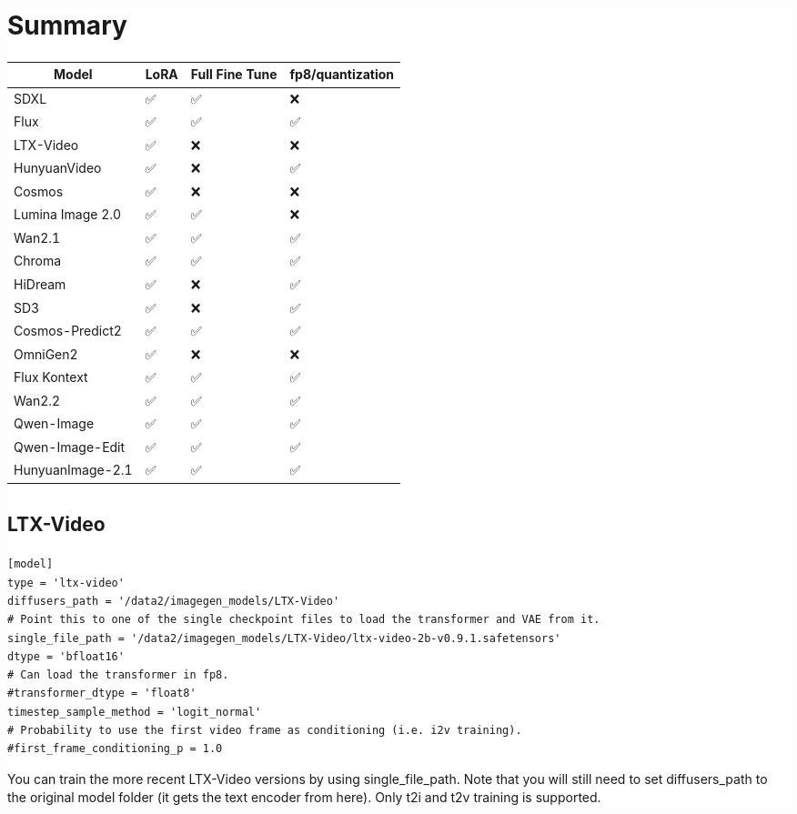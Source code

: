 # Summary

| Model          | LoRA | Full Fine Tune | fp8/quantization |
|----------------|------|----------------|------------------|
|SDXL            |✅    |✅              |❌                |
|Flux            |✅    |✅              |✅                |
|LTX-Video       |✅    |❌              |❌                |
|HunyuanVideo    |✅    |❌              |✅                |
|Cosmos          |✅    |❌              |❌                |
|Lumina Image 2.0|✅    |✅              |❌                |
|Wan2.1          |✅    |✅              |✅                |
|Chroma          |✅    |✅              |✅                |
|HiDream         |✅    |❌              |✅                |
|SD3             |✅    |❌              |✅                |
|Cosmos-Predict2 |✅    |✅              |✅                |
|OmniGen2        |✅    |❌              |❌                |
|Flux Kontext    |✅    |✅              |✅                |
|Wan2.2          |✅    |✅              |✅                |
|Qwen-Image      |✅    |✅              |✅                |
|Qwen-Image-Edit |✅    |✅              |✅                |
|HunyuanImage-2.1|✅    |✅              |✅                |


## LTX-Video
```
[model]
type = 'ltx-video'
diffusers_path = '/data2/imagegen_models/LTX-Video'
# Point this to one of the single checkpoint files to load the transformer and VAE from it.
single_file_path = '/data2/imagegen_models/LTX-Video/ltx-video-2b-v0.9.1.safetensors'
dtype = 'bfloat16'
# Can load the transformer in fp8.
#transformer_dtype = 'float8'
timestep_sample_method = 'logit_normal'
# Probability to use the first video frame as conditioning (i.e. i2v training).
#first_frame_conditioning_p = 1.0
```
You can train the more recent LTX-Video versions by using single_file_path. Note that you will still need to set diffusers_path to the original model folder (it gets the text encoder from here). Only t2i and t2v training is supported.
